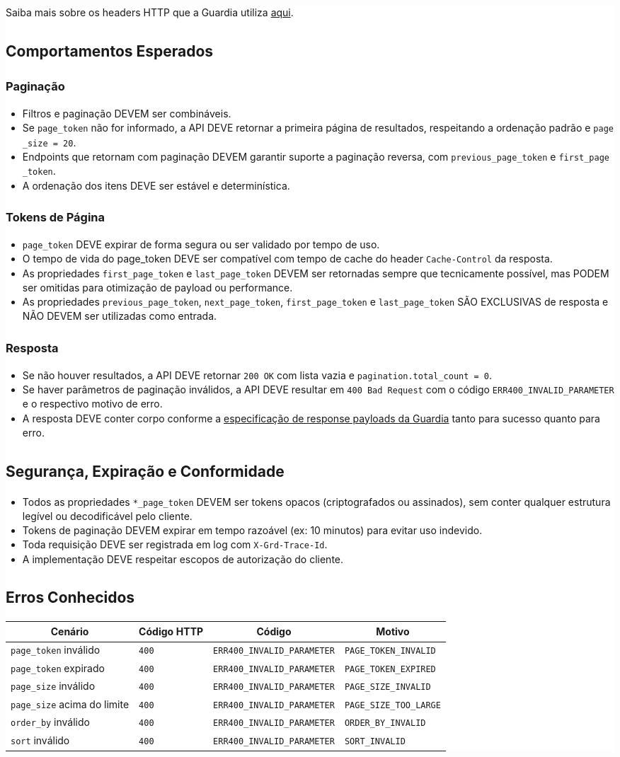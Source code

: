 
Saiba mais sobre os headers HTTP que a Guardia utiliza [aqui](./http-headers.md).

## Comportamentos Esperados

### Paginação
- Filtros e paginação DEVEM ser combináveis.
- Se `page_token` não for informado, a API DEVE retornar a primeira página de resultados, respeitando a ordenação padrão e `page_size = 20`.
- Endpoints que retornam com paginação DEVEM garantir suporte a paginação reversa, com `previous_page_token` e `first_page_token`.
- A ordenação dos itens DEVE ser estável e determinística.

### Tokens de Página
- `page_token` DEVE expirar de forma segura ou ser validado por tempo de uso.
- O tempo de vida do page_token DEVE ser compatível com tempo de cache do header `Cache-Control` da resposta.
- As propriedades `first_page_token` e `last_page_token` DEVEM ser retornadas sempre que tecnicamente possível, mas PODEM ser omitidas para otimização de payload ou performance.
- As propriedades `previous_page_token`, `next_page_token`, `first_page_token` e `last_page_token` SÃO EXCLUSIVAS de resposta e NÃO DEVEM ser utilizadas como entrada.


### Resposta
- Se não houver resultados, a API DEVE retornar `200 OK` com lista vazia e `pagination.total_count = 0`.
- Se haver parâmetros de paginação inválidos, a API DEVE resultar em `400 Bad Request` com o código `ERR400_INVALID_PARAMETER` e o respectivo motivo de erro.
- A resposta DEVE conter corpo conforme a [especificação de response payloads da Guardia](../restful/http-response-payloads.md) tanto para sucesso quanto para erro.


## Segurança, Expiração e Conformidade
- Todos as propriedades `*_page_token` DEVEM ser tokens opacos (criptografados ou assinados), sem conter qualquer estrutura legível ou decodificável pelo cliente.
- Tokens de paginação DEVEM expirar em tempo razoável (ex: 10 minutos) para evitar uso indevido.
- Toda requisição DEVE ser registrada em log com `X-Grd-Trace-Id`.
- A implementação DEVE respeitar escopos de autorização do cliente.

## Erros Conhecidos

| Cenário                             | Código HTTP | Código                    | Motivo                |
|-------------------------------------|-------------|---------------------------|-----------------------|
| `page_token` inválido               | `400`       | `ERR400_INVALID_PARAMETER` | `PAGE_TOKEN_INVALID`  |
| `page_token` expirado               | `400`       | `ERR400_INVALID_PARAMETER` | `PAGE_TOKEN_EXPIRED`  |
| `page_size` inválido                | `400`       | `ERR400_INVALID_PARAMETER` | `PAGE_SIZE_INVALID`   |
| `page_size` acima do limite         | `400`       | `ERR400_INVALID_PARAMETER` | `PAGE_SIZE_TOO_LARGE` |
| `order_by` inválido                 | `400`       | `ERR400_INVALID_PARAMETER` | `ORDER_BY_INVALID`    |
| `sort` inválido                     | `400`       | `ERR400_INVALID_PARAMETER` | `SORT_INVALID`        |
